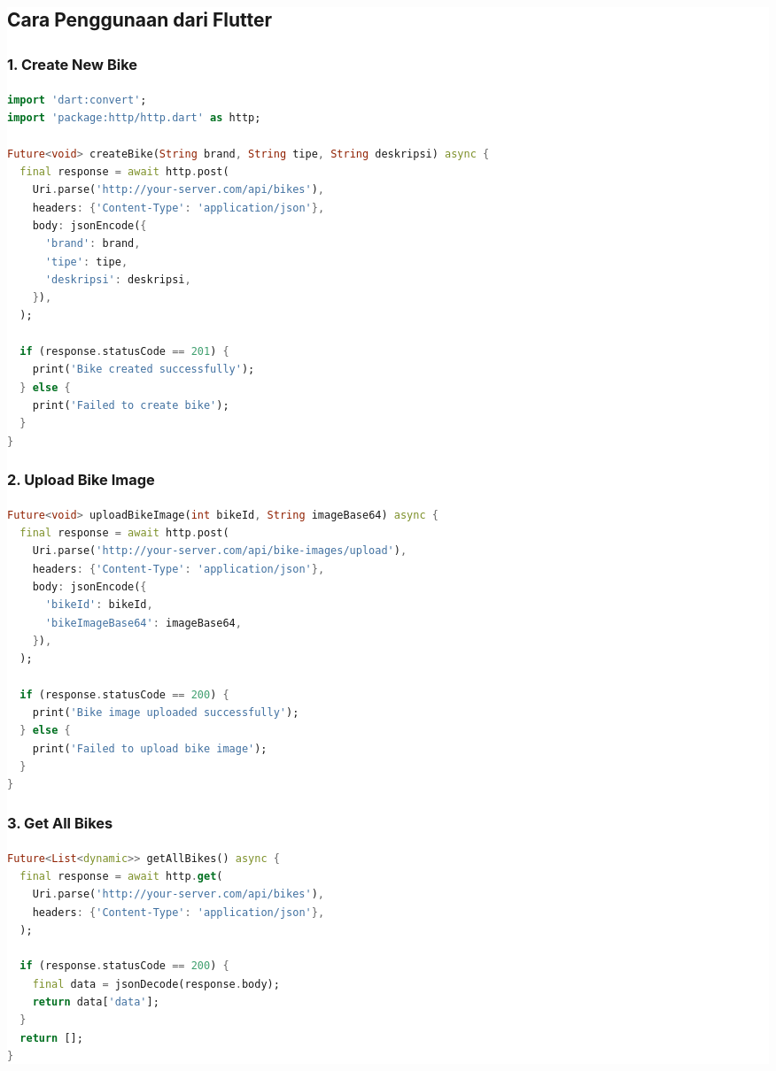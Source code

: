 ## Cara Penggunaan dari Flutter

### 1. Create New Bike

```dart
import 'dart:convert';
import 'package:http/http.dart' as http;

Future<void> createBike(String brand, String tipe, String deskripsi) async {
  final response = await http.post(
    Uri.parse('http://your-server.com/api/bikes'),
    headers: {'Content-Type': 'application/json'},
    body: jsonEncode({
      'brand': brand,
      'tipe': tipe,
      'deskripsi': deskripsi,
    }),
  );

  if (response.statusCode == 201) {
    print('Bike created successfully');
  } else {
    print('Failed to create bike');
  }
}
```

### 2. Upload Bike Image

```dart
Future<void> uploadBikeImage(int bikeId, String imageBase64) async {
  final response = await http.post(
    Uri.parse('http://your-server.com/api/bike-images/upload'),
    headers: {'Content-Type': 'application/json'},
    body: jsonEncode({
      'bikeId': bikeId,
      'bikeImageBase64': imageBase64,
    }),
  );

  if (response.statusCode == 200) {
    print('Bike image uploaded successfully');
  } else {
    print('Failed to upload bike image');
  }
}
```

### 3. Get All Bikes

```dart
Future<List<dynamic>> getAllBikes() async {
  final response = await http.get(
    Uri.parse('http://your-server.com/api/bikes'),
    headers: {'Content-Type': 'application/json'},
  );

  if (response.statusCode == 200) {
    final data = jsonDecode(response.body);
    return data['data'];
  }
  return [];
}
```
